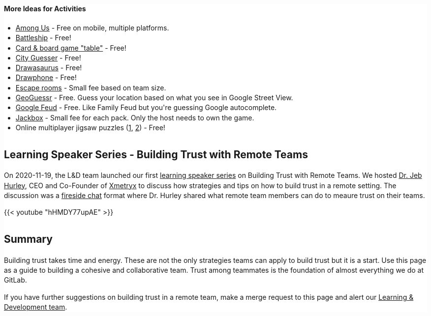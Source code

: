 #### More Ideas for Activities

- [Among Us](https://innersloth.com/gameAmongUs.php) - Free on mobile, multiple platforms.
- [Battleship](https://battleship-teams.com/) - Free!
- [Card & board game "table"](https://playingcards.io/) - Free!
- [City Guesser](https://virtualvacation.us/guess) - Free!
- [Drawasaurus](https://www.drawasaurus.org/) - Free!
- [Drawphone](https://rocketcrab.com/game/drawphone) - Free!
- [Escape rooms](https://brainchase.com/escape-rooms-for-parties-events/) - Small fee based on team size.
- [GeoGuessr](https://www.geoguessr.com/) - Free. Guess your location based on what you see in Google Street View.
- [Google Feud](https://googlefeud.com/) - Free. Like Family Feud but you're guessing Google autocomplete.
- [Jackbox](https://www.jackboxgames.com/) - Small fee for each pack. Only the host needs to own the game.
- Online multiplayer jigsaw puzzles ([1](https://jigsawpuzzles.io/), [2](https://www.jigsawexplorer.com/)) - Free!

## Learning Speaker Series - Building Trust with Remote Teams

On 2020-11-19, the L&D team launched our first [learning speaker series](/handbook/people-group/learning-and-development/learning-initiatives/#learning-speaker-series-overview) on Building Trust with Remote Teams. We hosted [Dr. Jeb Hurley](https://onehabit.blog/building-trust-remote-teams/), CEO and Co-Founder of [Xmetryx](https://www.xmetryx.com/) to discuss how strategies and tips on how to build trust in a remote setting. The discussion was a [fireside chat](https://docs.google.com/document/d/17ziw6q-nioyzYGnnIa9LM1G3I4DwYfb2UxwN9XceFxg/edit) format where Dr. Hurley shared what remote team members can do to meaure trust on their teams.

{{< youtube "hHMDY77upAE" >}}

## Summary

Building trust takes time and energy. These are not the only strategies teams can apply to build trust but it is a start. Use this page as a guide to building a cohesive and collaborative team. Trust among teammates is the foundation of almost everything we do at GitLab.

If you have further suggestions on building trust in a remote team, make a merge request to this page and alert our [Learning & Development team](/handbook/people-group/learning-and-development/#how-to-communicate-with-us).
